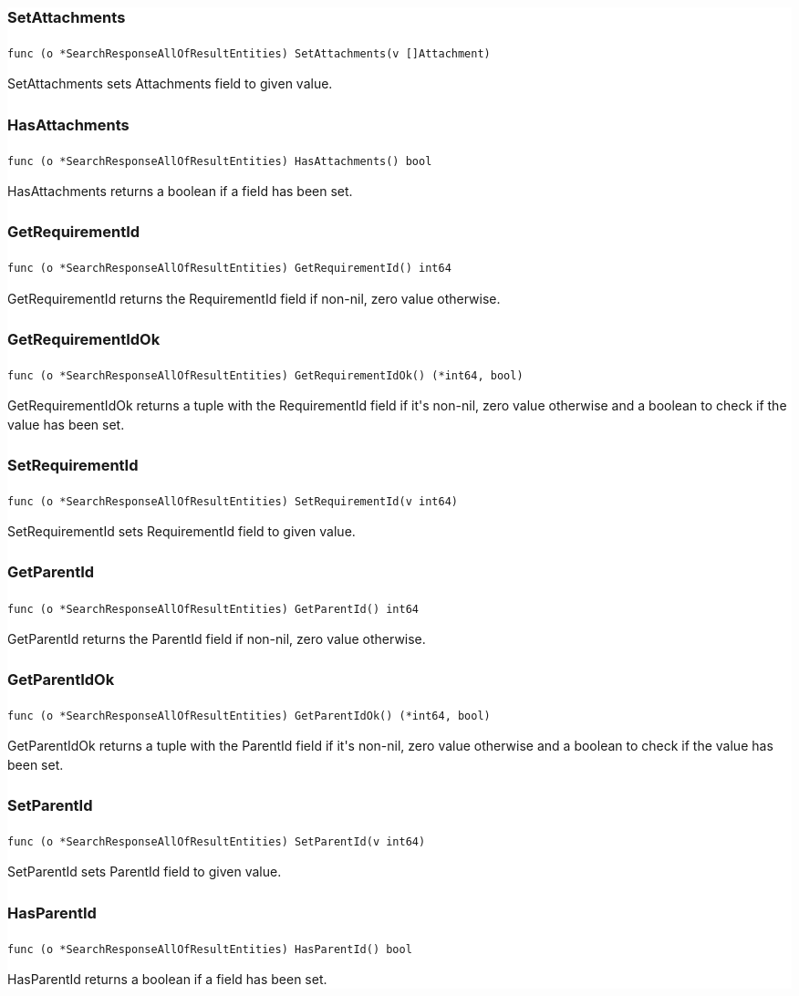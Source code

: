 ### SetAttachments

`func (o *SearchResponseAllOfResultEntities) SetAttachments(v []Attachment)`

SetAttachments sets Attachments field to given value.

### HasAttachments

`func (o *SearchResponseAllOfResultEntities) HasAttachments() bool`

HasAttachments returns a boolean if a field has been set.

### GetRequirementId

`func (o *SearchResponseAllOfResultEntities) GetRequirementId() int64`

GetRequirementId returns the RequirementId field if non-nil, zero value otherwise.

### GetRequirementIdOk

`func (o *SearchResponseAllOfResultEntities) GetRequirementIdOk() (*int64, bool)`

GetRequirementIdOk returns a tuple with the RequirementId field if it's non-nil, zero value otherwise
and a boolean to check if the value has been set.

### SetRequirementId

`func (o *SearchResponseAllOfResultEntities) SetRequirementId(v int64)`

SetRequirementId sets RequirementId field to given value.


### GetParentId

`func (o *SearchResponseAllOfResultEntities) GetParentId() int64`

GetParentId returns the ParentId field if non-nil, zero value otherwise.

### GetParentIdOk

`func (o *SearchResponseAllOfResultEntities) GetParentIdOk() (*int64, bool)`

GetParentIdOk returns a tuple with the ParentId field if it's non-nil, zero value otherwise
and a boolean to check if the value has been set.

### SetParentId

`func (o *SearchResponseAllOfResultEntities) SetParentId(v int64)`

SetParentId sets ParentId field to given value.

### HasParentId

`func (o *SearchResponseAllOfResultEntities) HasParentId() bool`

HasParentId returns a boolean if a field has been set.
